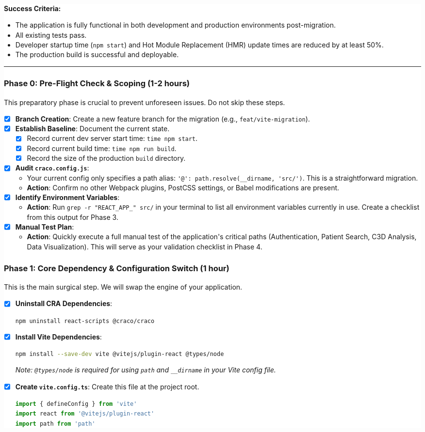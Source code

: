 **Success Criteria:**
*   The application is fully functional in both development and production environments post-migration.
*   All existing tests pass.
*   Developer startup time (`npm start`) and Hot Module Replacement (HMR) update times are reduced by at least 50%.
*   The production build is successful and deployable.

---

### **Phase 0: Pre-Flight Check & Scoping (1-2 hours)**

This preparatory phase is crucial to prevent unforeseen issues. Do not skip these steps.

*   [x] **Branch Creation**: Create a new feature branch for the migration (e.g., `feat/vite-migration`).
*   [x] **Establish Baseline**: Document the current state.
    *   [x] Record current dev server start time: `time npm start`.
    *   [x] Record current build time: `time npm run build`.
    *   [x] Record the size of the production `build` directory.
*   [x] **Audit `craco.config.js`**:
    *   Your current config only specifies a path alias: `'@': path.resolve(__dirname, 'src/')`. This is a straightforward migration.
    *   **Action**: Confirm no other Webpack plugins, PostCSS settings, or Babel modifications are present.
*   [x] **Identify Environment Variables**:
    *   **Action**: Run `grep -r "REACT_APP_" src/` in your terminal to list all environment variables currently in use. Create a checklist from this output for Phase 3.
*   [x] **Manual Test Plan**:
    *   **Action**: Quickly execute a full manual test of the application's critical paths (Authentication, Patient Search, C3D Analysis, Data Visualization). This will serve as your validation checklist in Phase 4.

### **Phase 1: Core Dependency & Configuration Switch (1 hour)**

This is the main surgical step. We will swap the engine of your application.

*   [x] **Uninstall CRA Dependencies**:
    ```bash
    npm uninstall react-scripts @craco/craco
    ```

*   [x] **Install Vite Dependencies**:
    ```bash
    npm install --save-dev vite @vitejs/plugin-react @types/node
    ```
    *Note: `@types/node` is required for using `path` and `__dirname` in your Vite config file.*

*   [x] **Create `vite.config.ts`**: Create this file at the project root.
    ```typescript
    import { defineConfig } from 'vite'
    import react from '@vitejs/plugin-react'
    import path from 'path'
